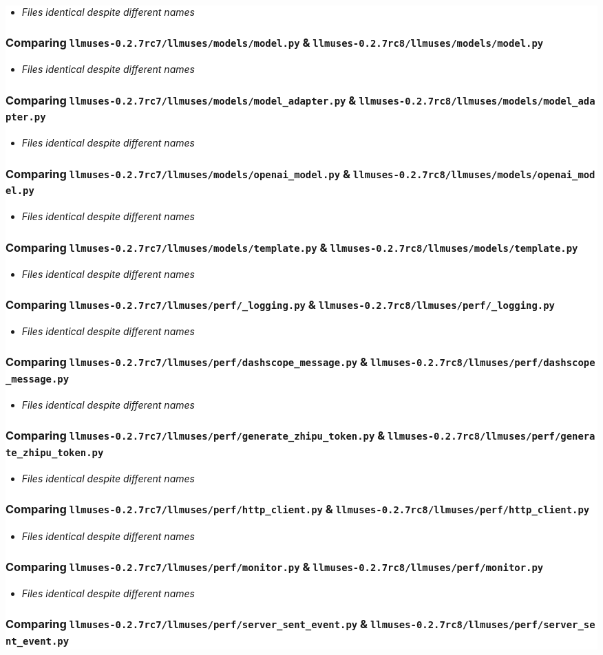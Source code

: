  * *Files identical despite different names*

### Comparing `llmuses-0.2.7rc7/llmuses/models/model.py` & `llmuses-0.2.7rc8/llmuses/models/model.py`

 * *Files identical despite different names*

### Comparing `llmuses-0.2.7rc7/llmuses/models/model_adapter.py` & `llmuses-0.2.7rc8/llmuses/models/model_adapter.py`

 * *Files identical despite different names*

### Comparing `llmuses-0.2.7rc7/llmuses/models/openai_model.py` & `llmuses-0.2.7rc8/llmuses/models/openai_model.py`

 * *Files identical despite different names*

### Comparing `llmuses-0.2.7rc7/llmuses/models/template.py` & `llmuses-0.2.7rc8/llmuses/models/template.py`

 * *Files identical despite different names*

### Comparing `llmuses-0.2.7rc7/llmuses/perf/_logging.py` & `llmuses-0.2.7rc8/llmuses/perf/_logging.py`

 * *Files identical despite different names*

### Comparing `llmuses-0.2.7rc7/llmuses/perf/dashscope_message.py` & `llmuses-0.2.7rc8/llmuses/perf/dashscope_message.py`

 * *Files identical despite different names*

### Comparing `llmuses-0.2.7rc7/llmuses/perf/generate_zhipu_token.py` & `llmuses-0.2.7rc8/llmuses/perf/generate_zhipu_token.py`

 * *Files identical despite different names*

### Comparing `llmuses-0.2.7rc7/llmuses/perf/http_client.py` & `llmuses-0.2.7rc8/llmuses/perf/http_client.py`

 * *Files identical despite different names*

### Comparing `llmuses-0.2.7rc7/llmuses/perf/monitor.py` & `llmuses-0.2.7rc8/llmuses/perf/monitor.py`

 * *Files identical despite different names*

### Comparing `llmuses-0.2.7rc7/llmuses/perf/server_sent_event.py` & `llmuses-0.2.7rc8/llmuses/perf/server_sent_event.py`
